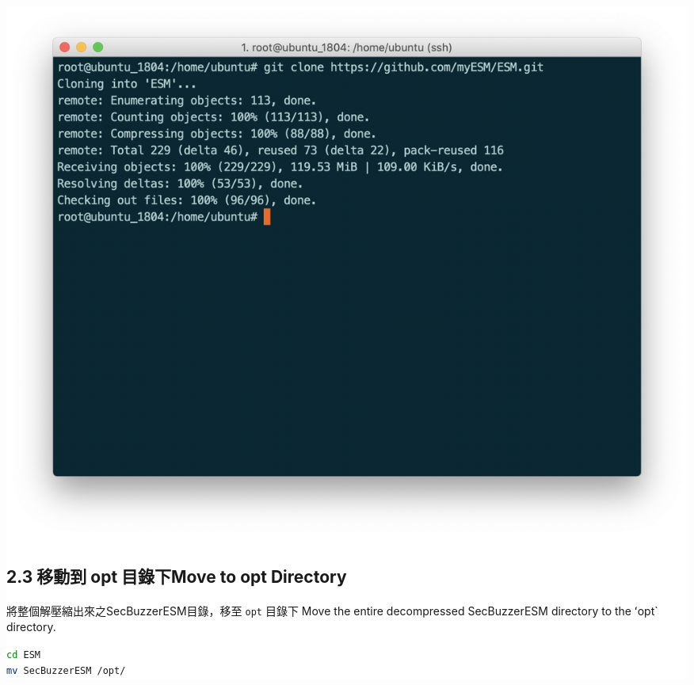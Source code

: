![images/install_02.png](images/install_02.png)


## 2.3 移動到 opt 目錄下Move to opt Directory

將整個解壓縮出來之SecBuzzerESM目錄，移至 `opt` 目錄下
Move the entire decompressed SecBuzzerESM directory to the ʻopt` directory.

```bash
cd ESM
mv SecBuzzerESM /opt/
```
